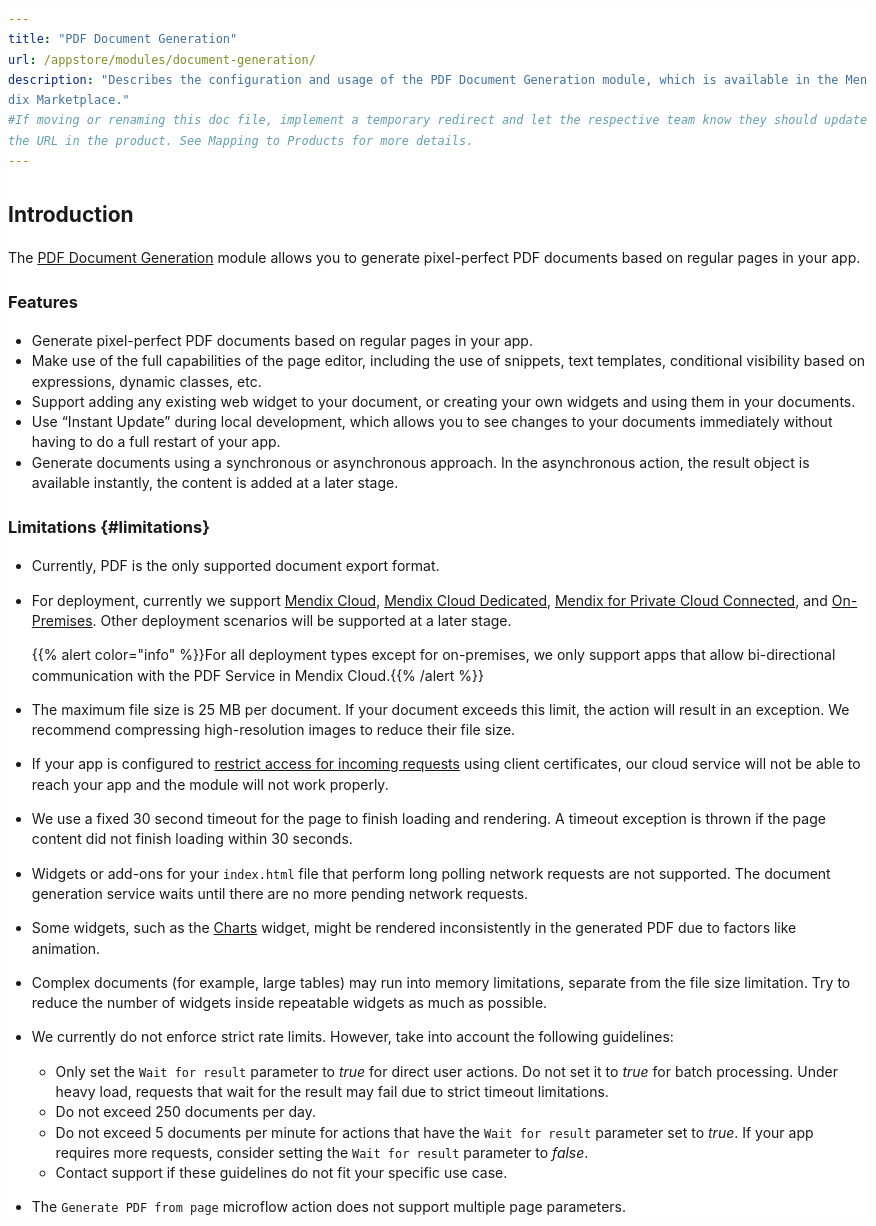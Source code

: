 ```yaml
---
title: "PDF Document Generation"
url: /appstore/modules/document-generation/
description: "Describes the configuration and usage of the PDF Document Generation module, which is available in the Mendix Marketplace."
#If moving or renaming this doc file, implement a temporary redirect and let the respective team know they should update the URL in the product. See Mapping to Products for more details.
---
```


## Introduction

The [PDF Document Generation](https://marketplace.mendix.com/link/component/211553) module allows you to generate pixel-perfect PDF documents based on regular pages in your app. 

### Features

* Generate pixel-perfect PDF documents based on regular pages in your app.
* Make use of the full capabilities of the page editor, including the use of snippets, text templates, conditional visibility based on expressions, dynamic classes, etc.
* Support adding any existing web widget to your document, or creating your own widgets and using them in your documents.
* Use “Instant Update” during local development, which allows you to see changes to your documents immediately without having to do a full restart of your app.
* Generate documents using a synchronous or asynchronous approach. In the asynchronous action, the result object is available instantly, the content is added at a later stage.

### Limitations {#limitations}

* Currently, PDF is the only supported document export format.
* For deployment, currently we support [Mendix Cloud](/developerportal/deploy/mendix-cloud-deploy/), [Mendix Cloud Dedicated](/developerportal/deploy/mendix-cloud-deploy/), [Mendix for Private Cloud Connected](/developerportal/deploy/private-cloud/), and [On-Premises](/developerportal/deploy/on-premises-design/). Other deployment scenarios will be supported at a later stage.

    {{% alert color="info" %}}For all deployment types except for on-premises, we only support apps that allow bi-directional communication with the PDF Service in Mendix Cloud.{{% /alert %}}

* The maximum file size is 25 MB per document. If your document exceeds this limit, the action will result in an exception. We recommend compressing high-resolution images to reduce their file size.
* If your app is configured to [restrict access for incoming requests](/developerportal/deploy/access-restrictions/) using client certificates, our cloud service will not be able to reach your app and the module will not work properly.
* We use a fixed 30 second timeout for the page to finish loading and rendering. A timeout exception is thrown if the page content did not finish loading within 30 seconds.
* Widgets or add-ons for your `index.html` file that perform long polling network requests are not supported. The document generation service waits until there are no more pending network requests.
* Some widgets, such as the [Charts](/appstore/widgets/charts/) widget, might be rendered inconsistently in the generated PDF due to factors like animation.
* Complex documents (for example, large tables) may run into memory limitations, separate from the file size limitation. Try to reduce the number of widgets inside repeatable widgets as much as possible.
* We currently do not enforce strict rate limits. However, take into account the following guidelines:
    * Only set the `Wait for result` parameter to *true* for direct user actions. Do not set it to *true* for batch processing. Under heavy load, requests that wait for the result may fail due to strict timeout limitations.
    * Do not exceed 250 documents per day.
    * Do not exceed 5 documents per minute for actions that have the `Wait for result` parameter set to *true*. If your app requires more requests, consider setting the `Wait for result` parameter to *false*.
    * Contact support if these guidelines do not fit your specific use case.
* The `Generate PDF from page` microflow action does not support multiple page parameters.